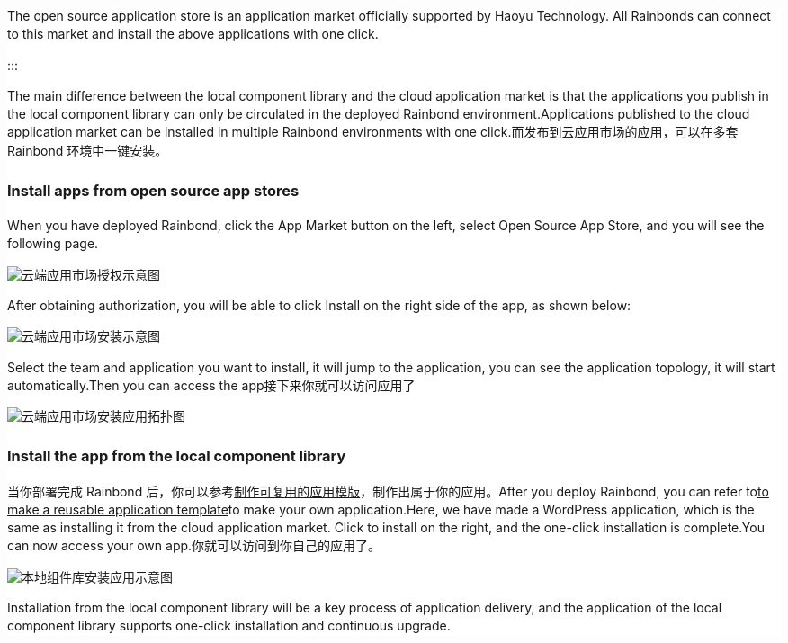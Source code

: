 The open source application store is an application market officially supported by Haoyu Technology. All Rainbonds can connect to this market and install the above applications with one click.

:::

The main difference between the local component library and the cloud application market is that the applications you publish in the local component library can only be circulated in the deployed Rainbond environment.Applications published to the cloud application market can be installed in multiple Rainbond environments with one click.而发布到云应用市场的应用，可以在多套 Rainbond 环境中一键安装。

### Install apps from open source app stores

When you have deployed Rainbond, click the App Market button on the left, select Open Source App Store, and you will see the following page.

<img src="https://grstatic.oss-cn-shanghai.aliyuncs.com/docs/5.6/use-manual/component-create/appstore.jpg" title="云端应用市场授权示意图"/>

After obtaining authorization, you will be able to click Install on the right side of the app, as shown below:

<img src="https://grstatic.oss-cn-shanghai.aliyuncs.com/docs/5.6/use-manual/component-create/install-app.png" title="云端应用市场安装示意图"/>

Select the team and application you want to install, it will jump to the application, you can see the application topology, it will start automatically.Then you can access the app接下来你就可以访问应用了

<img src="https://grstatic.oss-cn-shanghai.aliyuncs.com/docs/5.6/use-manual/component-create/install-app-topological.png" title="云端应用市场安装应用拓扑图"/>

### Install the app from the local component library

当你部署完成 Rainbond 后，你可以参考[制作可复用的应用模版](/docs/use-manual/get-start/release-to-market)，制作出属于你的应用。After you deploy Rainbond, you can refer to[to make a reusable application template](/docs/use-manual/get-start/release-to-market)to make your own application.Here, we have made a WordPress application, which is the same as installing it from the cloud application market. Click to install on the right, and the one-click installation is complete.You can now access your own app.你就可以访问到你自己的应用了。

<img src="https://grstatic.oss-cn-shanghai.aliyuncs.com/docs/5.6/use-manual/component-create/install-app-local.png" title="本地组件库安装应用示意图"/>

Installation from the local component library will be a key process of application delivery, and the application of the local component library supports one-click installation and continuous upgrade.
